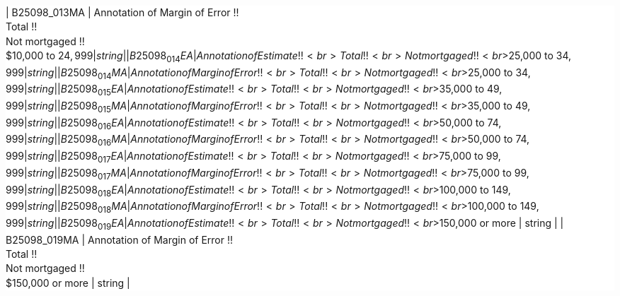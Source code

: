 | B25098_013MA | Annotation of Margin of Error !!<br>Total !!<br>Not mortgaged !!<br>$10,000 to $24,999 | string |
| B25098_014EA | Annotation of Estimate !!<br>Total !!<br>Not mortgaged !!<br>$25,000 to $34,999 | string |
| B25098_014MA | Annotation of Margin of Error !!<br>Total !!<br>Not mortgaged !!<br>$25,000 to $34,999 | string |
| B25098_015EA | Annotation of Estimate !!<br>Total !!<br>Not mortgaged !!<br>$35,000 to $49,999 | string |
| B25098_015MA | Annotation of Margin of Error !!<br>Total !!<br>Not mortgaged !!<br>$35,000 to $49,999 | string |
| B25098_016EA | Annotation of Estimate !!<br>Total !!<br>Not mortgaged !!<br>$50,000 to $74,999 | string |
| B25098_016MA | Annotation of Margin of Error !!<br>Total !!<br>Not mortgaged !!<br>$50,000 to $74,999 | string |
| B25098_017EA | Annotation of Estimate !!<br>Total !!<br>Not mortgaged !!<br>$75,000 to $99,999 | string |
| B25098_017MA | Annotation of Margin of Error !!<br>Total !!<br>Not mortgaged !!<br>$75,000 to $99,999 | string |
| B25098_018EA | Annotation of Estimate !!<br>Total !!<br>Not mortgaged !!<br>$100,000 to $149,999 | string |
| B25098_018MA | Annotation of Margin of Error !!<br>Total !!<br>Not mortgaged !!<br>$100,000 to $149,999 | string |
| B25098_019EA | Annotation of Estimate !!<br>Total !!<br>Not mortgaged !!<br>$150,000 or more | string |
| B25098_019MA | Annotation of Margin of Error !!<br>Total !!<br>Not mortgaged !!<br>$150,000 or more | string |

